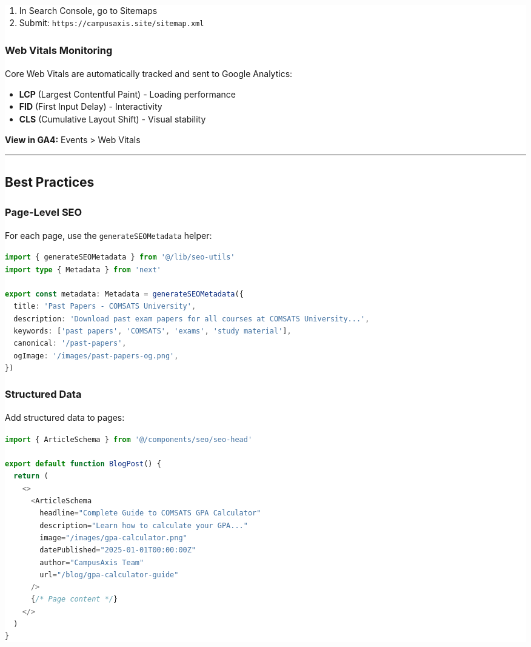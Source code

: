 1. In Search Console, go to Sitemaps
2. Submit: `https://campusaxis.site/sitemap.xml`

### Web Vitals Monitoring

Core Web Vitals are automatically tracked and sent to Google Analytics:

- **LCP** (Largest Contentful Paint) - Loading performance
- **FID** (First Input Delay) - Interactivity
- **CLS** (Cumulative Layout Shift) - Visual stability

**View in GA4:**
Events > Web Vitals

---

## Best Practices

### Page-Level SEO

For each page, use the `generateSEOMetadata` helper:

```typescript
import { generateSEOMetadata } from '@/lib/seo-utils'
import type { Metadata } from 'next'

export const metadata: Metadata = generateSEOMetadata({
  title: 'Past Papers - COMSATS University',
  description: 'Download past exam papers for all courses at COMSATS University...',
  keywords: ['past papers', 'COMSATS', 'exams', 'study material'],
  canonical: '/past-papers',
  ogImage: '/images/past-papers-og.png',
})
```

### Structured Data

Add structured data to pages:

```typescript
import { ArticleSchema } from '@/components/seo/seo-head'

export default function BlogPost() {
  return (
    <>
      <ArticleSchema
        headline="Complete Guide to COMSATS GPA Calculator"
        description="Learn how to calculate your GPA..."
        image="/images/gpa-calculator.png"
        datePublished="2025-01-01T00:00:00Z"
        author="CampusAxis Team"
        url="/blog/gpa-calculator-guide"
      />
      {/* Page content */}
    </>
  )
}
```
